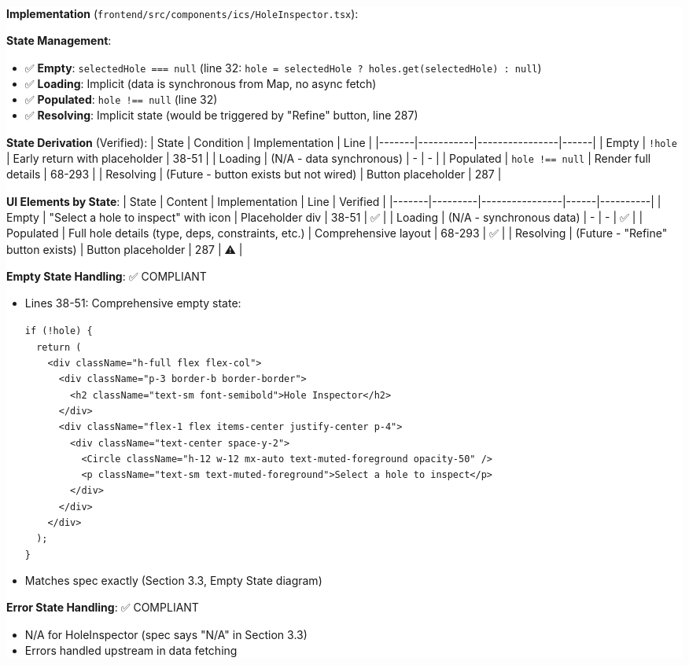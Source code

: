 **Implementation** (`frontend/src/components/ics/HoleInspector.tsx`):

**State Management**:
- ✅ **Empty**: `selectedHole === null` (line 32: `hole = selectedHole ? holes.get(selectedHole) : null`)
- ✅ **Loading**: Implicit (data is synchronous from Map, no async fetch)
- ✅ **Populated**: `hole !== null` (line 32)
- ✅ **Resolving**: Implicit state (would be triggered by "Refine" button, line 287)

**State Derivation** (Verified):
| State | Condition | Implementation | Line |
|-------|-----------|----------------|------|
| Empty | `!hole` | Early return with placeholder | 38-51 |
| Loading | (N/A - data synchronous) | - | - |
| Populated | `hole !== null` | Render full details | 68-293 |
| Resolving | (Future - button exists but not wired) | Button placeholder | 287 |

**UI Elements by State**:
| State | Content | Implementation | Line | Verified |
|-------|---------|----------------|------|----------|
| Empty | "Select a hole to inspect" with icon | Placeholder div | 38-51 | ✅ |
| Loading | (N/A - synchronous data) | - | - | ✅ |
| Populated | Full hole details (type, deps, constraints, etc.) | Comprehensive layout | 68-293 | ✅ |
| Resolving | (Future - "Refine" button exists) | Button placeholder | 287 | ⚠️ |

**Empty State Handling**: ✅ COMPLIANT
- Lines 38-51: Comprehensive empty state:
  ```tsx
  if (!hole) {
    return (
      <div className="h-full flex flex-col">
        <div className="p-3 border-b border-border">
          <h2 className="text-sm font-semibold">Hole Inspector</h2>
        </div>
        <div className="flex-1 flex items-center justify-center p-4">
          <div className="text-center space-y-2">
            <Circle className="h-12 w-12 mx-auto text-muted-foreground opacity-50" />
            <p className="text-sm text-muted-foreground">Select a hole to inspect</p>
          </div>
        </div>
      </div>
    );
  }
  ```
- Matches spec exactly (Section 3.3, Empty State diagram)

**Error State Handling**: ✅ COMPLIANT
- N/A for HoleInspector (spec says "N/A" in Section 3.3)
- Errors handled upstream in data fetching
